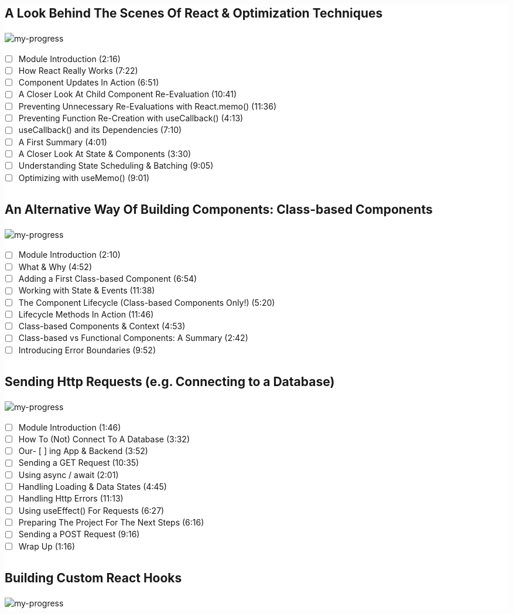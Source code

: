  
## A Look Behind The Scenes Of React & Optimization Techniques
![my-progress](https://progress-bar.dev/0/?scale=11&suffix=/11)

- [ ] Module Introduction (2:16)
- [ ] How React Really Works (7:22)
- [ ] Component Updates In Action (6:51)
- [ ] A Closer Look At Child Component Re-Evaluation (10:41)
- [ ] Preventing Unnecessary Re-Evaluations with React.memo() (11:36)
- [ ] Preventing Function Re-Creation with useCallback() (4:13)
- [ ] useCallback() and its Dependencies (7:10)
- [ ] A First Summary (4:01)
- [ ] A Closer Look At State & Components (3:30)
- [ ] Understanding State Scheduling & Batching (9:05)
- [ ] Optimizing with useMemo() (9:01)
 
## An Alternative Way Of Building Components: Class-based Components
![my-progress](https://progress-bar.dev/0/?scale=9&suffix=/9)

- [ ] Module Introduction (2:10)
- [ ] What & Why (4:52)
- [ ] Adding a First Class-based Component (6:54)
- [ ] Working with State & Events (11:38)
- [ ] The Component Lifecycle (Class-based Components Only!) (5:20)
- [ ] Lifecycle Methods In Action (11:46)
- [ ] Class-based Components & Context (4:53)
- [ ] Class-based vs Functional Components: A Summary (2:42)
- [ ] Introducing Error Boundaries (9:52)
 
## Sending Http Requests (e.g. Connecting to a Database)
![my-progress](https://progress-bar.dev/0/?scale=11&suffix=/11)

- [ ] Module Introduction (1:46)
- [ ] How To (Not) Connect To A Database (3:32)
- [ ] Our- [ ] ing App & Backend (3:52)
- [ ] Sending a GET Request (10:35)
- [ ] Using async / await (2:01)
- [ ] Handling Loading & Data States (4:45)
- [ ] Handling Http Errors (11:13)
- [ ] Using useEffect() For Requests (6:27)
- [ ] Preparing The Project For The Next Steps (6:16)
- [ ] Sending a POST Request (9:16)
- [ ] Wrap Up (1:16)
 
## Building Custom React Hooks
![my-progress](https://progress-bar.dev/0/?scale=10&suffix=/10)
